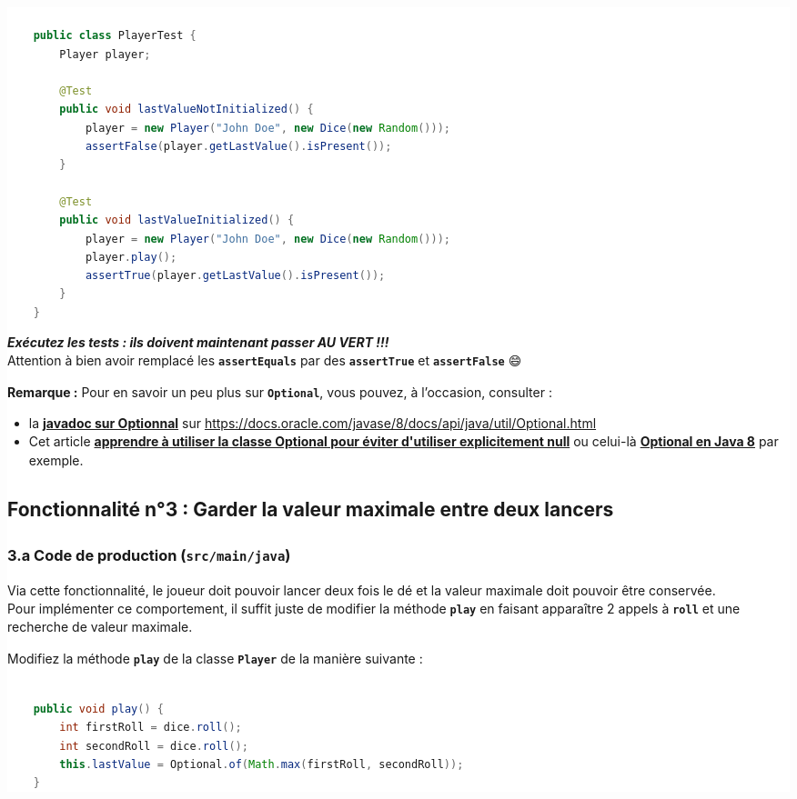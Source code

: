 ```JAVA  

	public class PlayerTest {
		Player player;

		@Test
		public void lastValueNotInitialized() {
			player = new Player("John Doe", new Dice(new Random()));
			assertFalse(player.getLastValue().isPresent());
		}

		@Test
		public void lastValueInitialized() {
			player = new Player("John Doe", new Dice(new Random()));
			player.play();
			assertTrue(player.getLastValue().isPresent());
		}
	}   

```

***Exécutez les tests : ils doivent maintenant passer AU VERT !!!***  
Attention à bien avoir remplacé les **`assertEquals`** par des **`assertTrue`** et **`assertFalse`** :smile:


**Remarque :** Pour en savoir un peu plus sur **`Optional`**, vous pouvez, à l’occasion, consulter : 
 
* la [**javadoc sur Optionnal**](https://docs.oracle.com/javase/8/docs/api/java/util/Optional.html) sur https://docs.oracle.com/javase/8/docs/api/java/util/Optional.html    
* Cet article [**apprendre à utiliser la classe Optional<T> pour éviter d'utiliser explicitement null**](https://www.developpez.com/actu/134958/Java-apprendre-a-utiliser-la-classe-Optional-lt-T-gt-pour-eviter-d-utiliser-explicitement-null-par-Gugelhupf) ou celui-là [**Optional en Java 8**](http://www.touilleur-express.fr/2014/11/07/optional-en-java-8/) par exemple.



## Fonctionnalité n°3 :  Garder la valeur maximale entre deux lancers <a id="Fonctionnalite3"></a>


### 3.a Code de production (`src/main/java`)

Via cette fonctionnalité, le joueur doit pouvoir lancer deux fois le dé et la valeur maximale doit pouvoir être conservée.  
Pour implémenter ce comportement, il suffit juste de modifier la méthode **`play`** en faisant apparaître 2 appels à **`roll`** et une recherche de valeur maximale.

Modifiez la méthode **`play`** de la classe **`Player`** de la manière suivante :


```JAVA  
	
	public void play() {
		int firstRoll = dice.roll();
		int secondRoll = dice.roll();
		this.lastValue = Optional.of(Math.max(firstRoll, secondRoll));
	}

```  
